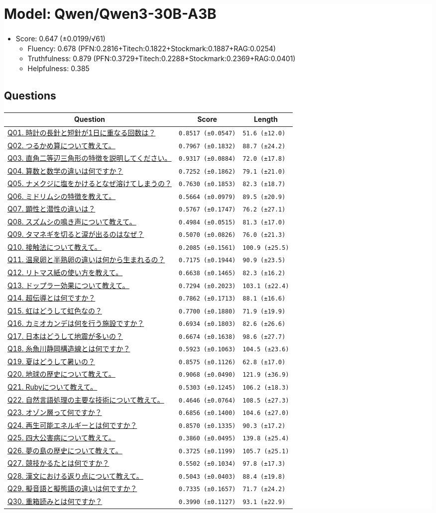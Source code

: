 # Model: Qwen/Qwen3-30B-A3B



- Score: 0.647 (±0.0199/√61)
  - Fluency: 0.678 (PFN:0.2816+Titech:0.1822+Stockmark:0.1887+RAG:0.0254)
  - Truthfulness: 0.879 (PFN:0.3729+Titech:0.2288+Stockmark:0.2369+RAG:0.0401)
  - Helpfulness: 0.385
## Questions

| Question | Score | Length |
|----------|-------|--------|
| [Q01. 時計の長針と短針が1日に重なる回数は？](#Q01) | <code>0.8517 (±0.0547)</code> | <code>51.6 (±12.0)</code> |
| [Q02. つるかめ算について教えて。](#Q02) | <code>0.7967 (±0.1832)</code> | <code>88.7 (±24.2)</code> |
| [Q03. 直角二等辺三角形の特徴を説明してください。](#Q03) | <code>0.9317 (±0.0884)</code> | <code>72.0 (±17.8)</code> |
| [Q04. 算数と数学の違いは何ですか？](#Q04) | <code>0.7252 (±0.1862)</code> | <code>79.1 (±21.0)</code> |
| [Q05. ナメクジに塩をかけるとなぜ溶けてしまうの？](#Q05) | <code>0.7630 (±0.1853)</code> | <code>82.3 (±18.7)</code> |
| [Q06. ミドリムシの特徴を教えて。](#Q06) | <code>0.5664 (±0.0979)</code> | <code>89.5 (±20.9)</code> |
| [Q07. 顕性と潜性の違いは？](#Q07) | <code>0.5767 (±0.1747)</code> | <code>76.2 (±27.1)</code> |
| [Q08. スズムシの鳴き声について教えて。](#Q08) | <code>0.4984 (±0.0515)</code> | <code>81.3 (±17.0)</code> |
| [Q09. タマネギを切ると涙が出るのはなぜ？](#Q09) | <code>0.5070 (±0.0826)</code> | <code>76.0 (±21.3)</code> |
| [Q10. 接触法について教えて。](#Q10) | <code>0.2085 (±0.1561)</code> | <code>100.9 (±25.5)</code> |
| [Q11. 温泉卵と半熟卵の違いは何から生まれるの？](#Q11) | <code>0.7175 (±0.1944)</code> | <code>90.9 (±23.5)</code> |
| [Q12. リトマス紙の使い方を教えて。](#Q12) | <code>0.6638 (±0.1465)</code> | <code>82.3 (±16.2)</code> |
| [Q13. ドップラー効果について教えて。](#Q13) | <code>0.7294 (±0.2023)</code> | <code>103.1 (±22.4)</code> |
| [Q14. 超伝導とは何ですか？](#Q14) | <code>0.7862 (±0.1713)</code> | <code>88.1 (±16.6)</code> |
| [Q15. 虹はどうして虹色なの？](#Q15) | <code>0.7700 (±0.1880)</code> | <code>71.9 (±19.9)</code> |
| [Q16. カミオカンデは何を行う施設ですか？](#Q16) | <code>0.6934 (±0.1803)</code> | <code>82.6 (±26.6)</code> |
| [Q17. 日本はどうして地震が多いの？](#Q17) | <code>0.6674 (±0.1638)</code> | <code>98.6 (±27.7)</code> |
| [Q18. 糸魚川静岡構造線とは何ですか？](#Q18) | <code>0.5923 (±0.1063)</code> | <code>104.5 (±23.6)</code> |
| [Q19. 夏はどうして暑いの？](#Q19) | <code>0.8575 (±0.1126)</code> | <code>62.8 (±17.0)</code> |
| [Q20. 地球の歴史について教えて。](#Q20) | <code>0.9068 (±0.0490)</code> | <code>121.9 (±36.9)</code> |
| [Q21. Rubyについて教えて。](#Q21) | <code>0.5303 (±0.1245)</code> | <code>106.2 (±18.3)</code> |
| [Q22. 自然言語処理の主要な技術について教えて。](#Q22) | <code>0.4646 (±0.0764)</code> | <code>108.5 (±27.3)</code> |
| [Q23. オゾン層って何ですか？](#Q23) | <code>0.6856 (±0.1400)</code> | <code>104.6 (±27.0)</code> |
| [Q24. 再生可能エネルギーとは何ですか？](#Q24) | <code>0.8570 (±0.1335)</code> | <code>90.3 (±17.2)</code> |
| [Q25. 四大公害病について教えて。](#Q25) | <code>0.3860 (±0.0495)</code> | <code>139.8 (±25.4)</code> |
| [Q26. 夢の島の歴史について教えて。](#Q26) | <code>0.3725 (±0.1199)</code> | <code>105.7 (±25.1)</code> |
| [Q27. 競技かるたとは何ですか？](#Q27) | <code>0.5502 (±0.1034)</code> | <code>97.8 (±17.3)</code> |
| [Q28. 漢文における返り点について教えて。](#Q28) | <code>0.5043 (±0.0403)</code> | <code>88.4 (±19.8)</code> |
| [Q29. 擬音語と擬態語の違いは何ですか？](#Q29) | <code>0.7335 (±0.1657)</code> | <code>71.7 (±24.2)</code> |
| [Q30. 重箱読みとは何ですか？](#Q30) | <code>0.3990 (±0.1127)</code> | <code>93.1 (±22.9)</code> |